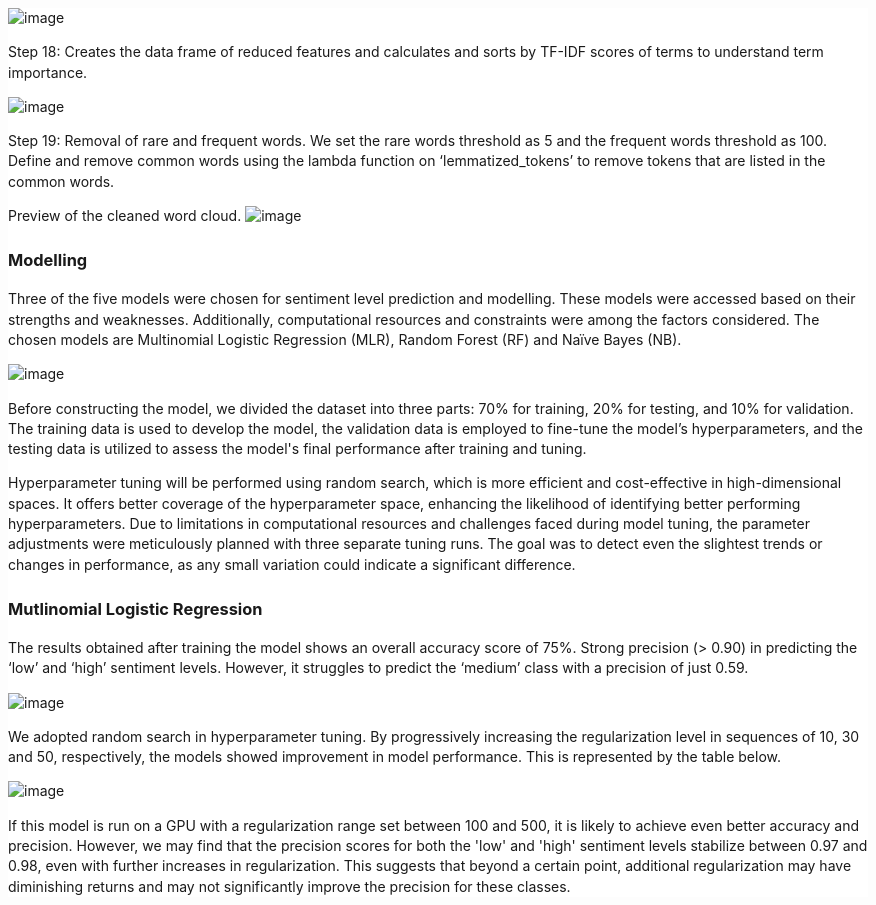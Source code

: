 ![image](https://github.com/user-attachments/assets/e2d34917-30aa-4eac-9f6b-f914be0db1a3)

Step 18: Creates the data frame of reduced features and calculates and sorts by TF-IDF scores of terms to understand term importance. 

![image](https://github.com/user-attachments/assets/4c59365c-7176-426c-8805-f04b4e930f26)

Step 19: Removal of rare and frequent words. We set the rare words threshold as 5 and the frequent words threshold as 100. Define and remove common words using the lambda function on ‘lemmatized_tokens’ to remove tokens that are listed in the common words. 

Preview of the cleaned word cloud.
![image](https://github.com/user-attachments/assets/f5448a68-45fd-4f6a-85a7-5c807e41461f)


### Modelling
Three of the five models were chosen for sentiment level prediction and modelling. These models were accessed based on their strengths and weaknesses. Additionally, computational resources and constraints were among the factors considered.  The chosen models are Multinomial Logistic Regression (MLR), Random Forest (RF) and Naïve Bayes (NB). 

![image](https://github.com/user-attachments/assets/20f398ed-d53e-49bc-8882-a74e226107f2)

Before constructing the model, we divided the dataset into three parts: 70% for training, 20% for testing, and 10% for validation. The training data is used to develop the model, the validation data is employed to fine-tune the model’s hyperparameters, and the testing data is utilized to assess the model's final performance after training and tuning. 

Hyperparameter tuning will be performed using random search, which is more efficient and cost-effective in high-dimensional spaces. It offers better coverage of the hyperparameter space, enhancing the likelihood of identifying better performing hyperparameters.
Due to limitations in computational resources and challenges faced during model tuning, the parameter adjustments were meticulously planned with three separate tuning runs. The goal was to detect even the slightest trends or changes in performance, as any small variation could indicate a significant difference.

### Mutlinomial Logistic Regression 
The results obtained after training the model shows an overall accuracy score of 75%. Strong precision (> 0.90) in predicting the ‘low’ and ‘high’ sentiment levels. However, it struggles to predict the ‘medium’ class with a precision of just 0.59. 

![image](https://github.com/user-attachments/assets/138d7c28-a6eb-42e5-a50e-c1d3b5555b40)

We adopted random search in hyperparameter tuning. By progressively increasing the regularization level in sequences of 10, 30 and 50, respectively, the models showed improvement in model performance. This is represented by the table below.

![image](https://github.com/user-attachments/assets/3997010b-0528-490b-809e-1a1d392779ea)

If this model is run on a GPU with a regularization range set between 100 and 500, it is likely to achieve even better accuracy and precision. However, we may find that the precision scores for both the 'low' and 'high' sentiment levels stabilize between 0.97 and 0.98, even with further increases in regularization. This suggests that beyond a certain point, additional regularization may have diminishing returns and may not significantly improve the precision for these classes.
